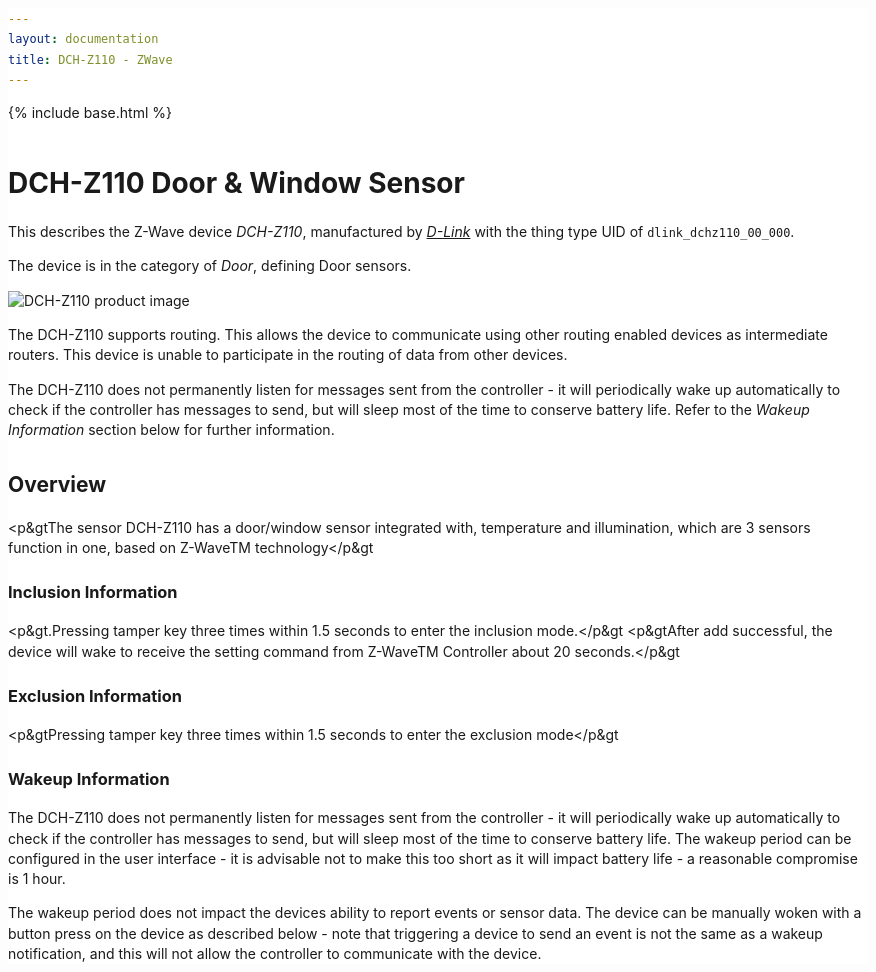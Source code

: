 ```yaml
---
layout: documentation
title: DCH-Z110 - ZWave
---
```


{% include base.html %}

# DCH-Z110 Door & Window Sensor
This describes the Z-Wave device *DCH-Z110*, manufactured by *[D-Link](http://www.dlink.com/)* with the thing type UID of ```dlink_dchz110_00_000```.

The device is in the category of *Door*, defining Door sensors.

![DCH-Z110 product image](https://opensmarthouse.org/zwavedatabase/252/image/)


The DCH-Z110 supports routing. This allows the device to communicate using other routing enabled devices as intermediate routers.  This device is unable to participate in the routing of data from other devices.

The DCH-Z110 does not permanently listen for messages sent from the controller - it will periodically wake up automatically to check if the controller has messages to send, but will sleep most of the time to conserve battery life. Refer to the *Wakeup Information* section below for further information.

## Overview

<p&gtThe sensor DCH-Z110 has a door/window sensor integrated with, temperature and illumination, which are 3 sensors function in one, based on Z-WaveTM technology</p&gt

### Inclusion Information

<p&gt.Pressing tamper key three times within 1.5 seconds to enter the inclusion mode.</p&gt <p&gtAfter add successful, the device will wake to receive the setting command from Z-WaveTM Controller about 20 seconds.</p&gt

### Exclusion Information

<p&gtPressing tamper key three times within 1.5 seconds to enter the exclusion mode</p&gt

### Wakeup Information

The DCH-Z110 does not permanently listen for messages sent from the controller - it will periodically wake up automatically to check if the controller has messages to send, but will sleep most of the time to conserve battery life. The wakeup period can be configured in the user interface - it is advisable not to make this too short as it will impact battery life - a reasonable compromise is 1 hour.

The wakeup period does not impact the devices ability to report events or sensor data. The device can be manually woken with a button press on the device as described below - note that triggering a device to send an event is not the same as a wakeup notification, and this will not allow the controller to communicate with the device.
